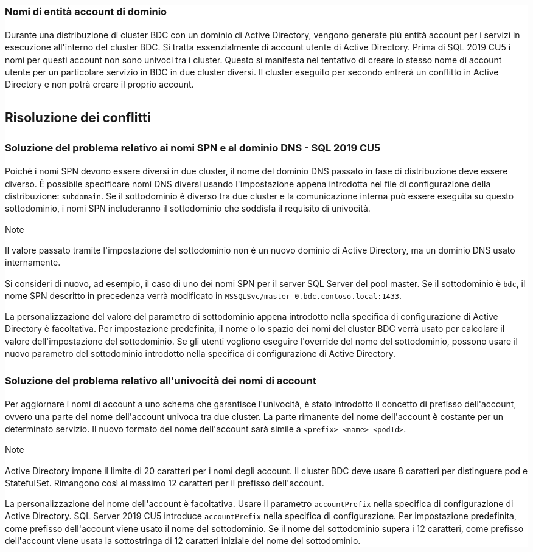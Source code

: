### <a name="domain-account-principal-names"></a>Nomi di entità account di dominio

Durante una distribuzione di cluster BDC con un dominio di Active Directory, vengono generate più entità account per i servizi in esecuzione all'interno del cluster BDC. Si tratta essenzialmente di account utente di Active Directory. Prima di SQL 2019 CU5 i nomi per questi account non sono univoci tra i cluster. Questo si manifesta nel tentativo di creare lo stesso nome di account utente per un particolare servizio in BDC in due cluster diversi. Il cluster eseguito per secondo entrerà un conflitto in Active Directory e non potrà creare il proprio account.

## <a name="resolution-for-collisions"></a>Risoluzione dei conflitti

### <a name="solution-to-solve-the-problem-with-spns-and-dns-domain---sql-2019-cu5"></a>Soluzione del problema relativo ai nomi SPN e al dominio DNS - SQL 2019 CU5

Poiché i nomi SPN devono essere diversi in due cluster, il nome del dominio DNS passato in fase di distribuzione deve essere diverso. È possibile specificare nomi DNS diversi usando l'impostazione appena introdotta nel file di configurazione della distribuzione: `subdomain`. Se il sottodominio è diverso tra due cluster e la comunicazione interna può essere eseguita su questo sottodominio, i nomi SPN includeranno il sottodominio che soddisfa il requisito di univocità.

>[!NOTE]
>Il valore passato tramite l'impostazione del sottodominio non è un nuovo dominio di Active Directory, ma un dominio DNS usato internamente.

Si consideri di nuovo, ad esempio, il caso di uno dei nomi SPN per il server SQL Server del pool master. Se il sottodominio è `bdc`, il nome SPN descritto in precedenza verrà modificato in `MSSQLSvc/master-0.bdc.contoso.local:1433`.  

La personalizzazione del valore del parametro di sottodominio appena introdotto nella specifica di configurazione di Active Directory è facoltativa. Per impostazione predefinita, il nome o lo spazio dei nomi del cluster BDC verrà usato per calcolare il valore dell'impostazione del sottodominio. Se gli utenti vogliono eseguire l'override del nome del sottodominio, possono usare il nuovo parametro del sottodominio introdotto nella specifica di configurazione di Active Directory.

### <a name="solution-to-solve-the-problem-regarding-account-names-uniqueness"></a>Soluzione del problema relativo all'univocità dei nomi di account

Per aggiornare i nomi di account a uno schema che garantisce l'univocità, è stato introdotto il concetto di prefisso dell'account, ovvero una parte del nome dell'account univoca tra due cluster. La parte rimanente del nome dell'account è costante per un determinato servizio. Il nuovo formato del nome dell'account sarà simile a `<prefix>-<name>-<podId>`. 

>[!NOTE]
>Active Directory impone il limite di 20 caratteri per i nomi degli account. Il cluster BDC deve usare 8 caratteri per distinguere pod e StatefulSet. Rimangono così al massimo 12 caratteri per il prefisso dell'account.

La personalizzazione del nome dell'account è facoltativa. Usare il parametro `accountPrefix` nella specifica di configurazione di Active Directory. SQL Server 2019 CU5 introduce `accountPrefix` nella specifica di configurazione. Per impostazione predefinita, come prefisso dell'account viene usato il nome del sottodominio. Se il nome del sottodominio supera i 12 caratteri, come prefisso dell'account viene usata la sottostringa di 12 caratteri iniziale del nome del sottodominio.
